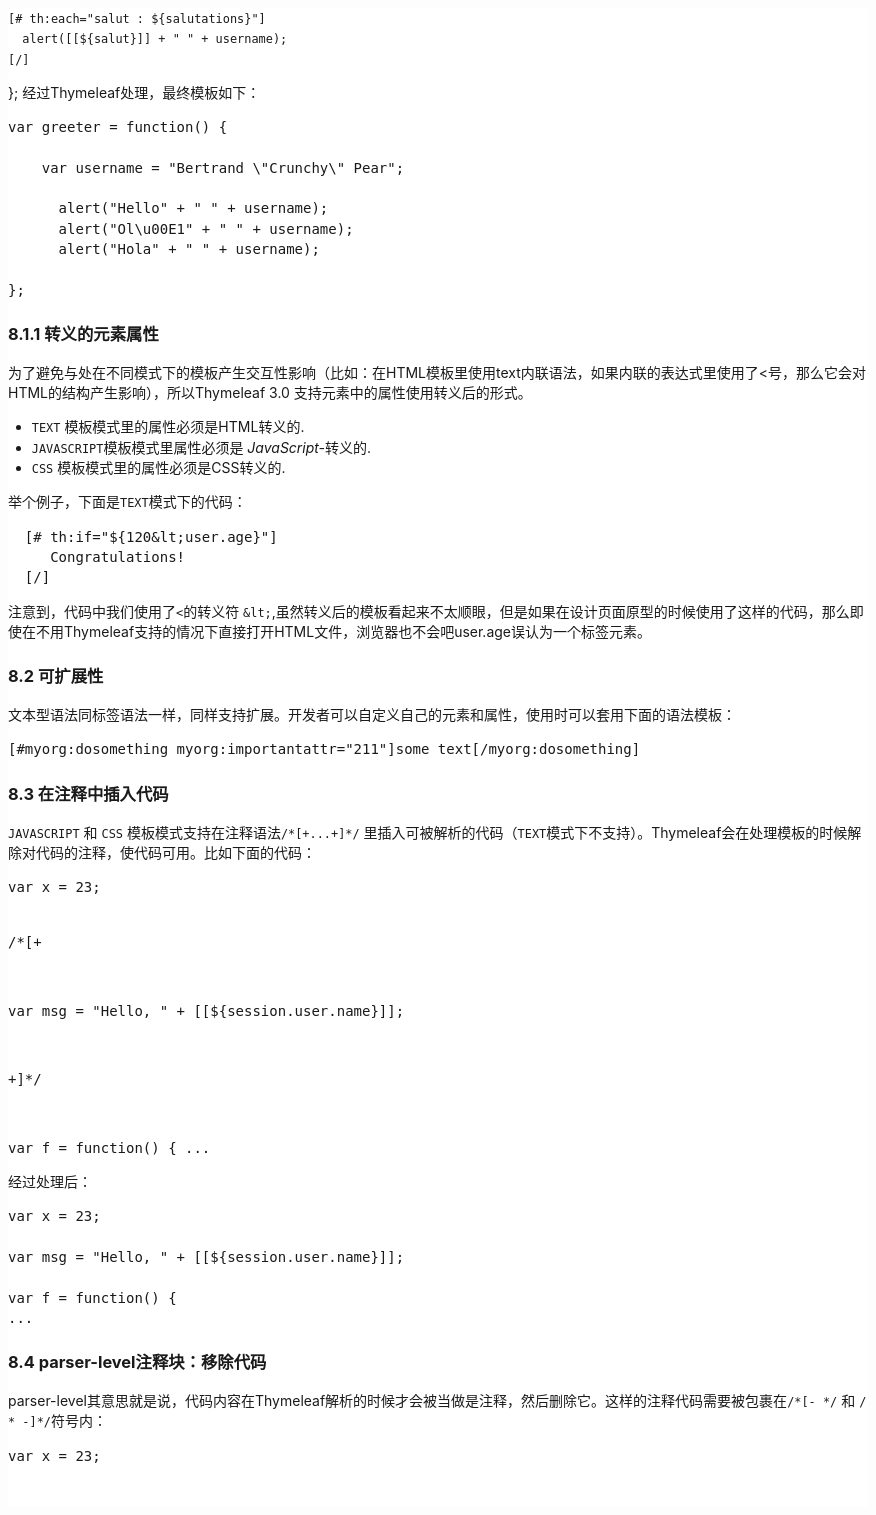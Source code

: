     [# th:each="salut : ${salutations}"]    
      alert([[${salut}]] + " " + username);
    [/]

};</pre>
经过Thymeleaf处理，最终模板如下：
<pre class="prettyprint">var greeter = function() {

    var username = "Bertrand \"Crunchy\" Pear";

      alert("Hello" + " " + username);
      alert("Ol\u00E1" + " " + username);
      alert("Hola" + " " + username);

};</pre>
<h3>8.1.1 转义的元素属性</h3>
为了避免与处在不同模式下的模板产生交互性影响（比如：在HTML模板里使用text内联语法，如果内联的表达式里使用了&lt;号，那么它会对HTML的结构产生影响），所以Thymeleaf 3.0 支持元素中的属性使用转义后的形式。
<ul>
 	<li><code>TEXT</code> 模板模式里的属性必须是HTML转义的.</li>
 	<li><code>JAVASCRIPT</code>模板模式里属性必须是 <em>JavaScript-</em>转义的.</li>
 	<li><code>CSS</code> 模板模式里的属性必须是CSS转义的.</li>
</ul>
举个例子，下面是<code>TEXT</code>模式下的代码：
<pre class="prettyprint">  [# th:if="${120&amp;lt;user.age}"]
     Congratulations!
  [/]</pre>
注意到，代码中我们使用了<code>&lt;</code>的转义符<span> </span><code>&amp;lt;</code>,虽然转义后的模板看起来不太顺眼，但是如果在设计页面原型的时候使用了这样的代码，那么即使在不用Thymeleaf支持的情况下直接打开HTML文件，浏览器也不会吧user.age误认为一个标签元素。
<h3>8.2 可扩展性</h3>
文本型语法同标签语法一样，同样支持扩展。开发者可以自定义自己的元素和属性，使用时可以套用下面的语法模板：
<pre class="prettyprint">[#myorg:dosomething myorg:importantattr="211"]some text[/myorg:dosomething]</pre>
<h3>8.3 在注释中插入代码</h3>
<code>JAVASCRIPT</code><span> 和 </span><code>CSS</code><span> 模板模式支持在注释语法<code>/*[+...+]*/</code> 里插入可被解析的代码（<code>TEXT</code>模式下不支持）。Thymeleaf会在处理模板的时候解除对代码的注释，使代码可用。比如下面的代码：</span>
<pre class="prettyprint">var x = 23;

/*[+

var msg = "Hello, " + [[${session.user.name}]];

+]*/

var f = function() {
    ...</pre>
经过处理后：
<pre class="prettyprint">var x = 23;

var msg = "Hello, " + [[${session.user.name}]];

var f = function() {
...</pre>
<h3>8.4 parser-level注释块：移除代码</h3>
parser-level其意思就是说，代码内容在Thymeleaf解析的时候才会被当做是注释，然后删除它。这样的注释代码需要被包裹在<code>/*[- */</code><span> 和 </span><code>/* -]*/</code>符号内：<span></span>
<pre class="prettyprint">var x = 23;
